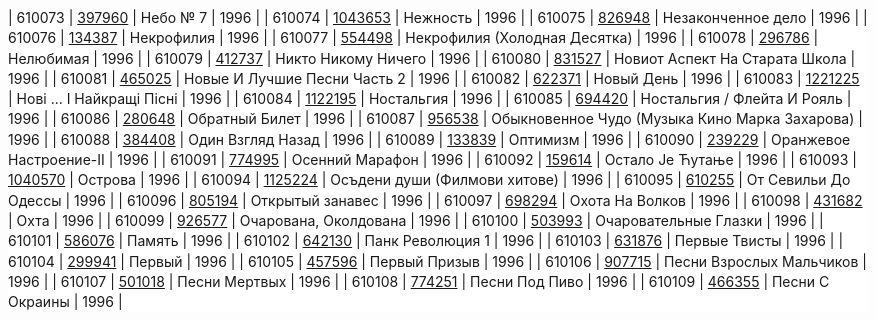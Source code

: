 | 610073 | [397960](https://www.discogs.com/master/397960) | Небо № 7 | 1996 |
| 610074 | [1043653](https://www.discogs.com/master/1043653) | Нежность | 1996 |
| 610075 | [826948](https://www.discogs.com/master/826948) | Незаконченное дело | 1996 |
| 610076 | [134387](https://www.discogs.com/master/134387) | Некрофилия | 1996 |
| 610077 | [554498](https://www.discogs.com/master/554498) | Некрофилия (Холодная Десятка) | 1996 |
| 610078 | [296786](https://www.discogs.com/master/296786) | Нелюбимая | 1996 |
| 610079 | [412737](https://www.discogs.com/master/412737) | Никто Никому Ничего | 1996 |
| 610080 | [831527](https://www.discogs.com/master/831527) | Новиот Аспект На Старата Школа | 1996 |
| 610081 | [465025](https://www.discogs.com/master/465025) | Новые И Лучшие Песни Часть 2 | 1996 |
| 610082 | [622371](https://www.discogs.com/master/622371) | Новый День | 1996 |
| 610083 | [1221225](https://www.discogs.com/master/1221225) | Нові ... І Найкращі Пісні | 1996 |
| 610084 | [1122195](https://www.discogs.com/master/1122195) | Ностальгия | 1996 |
| 610085 | [694420](https://www.discogs.com/master/694420) | Ностальгия / Флейта И Рояль | 1996 |
| 610086 | [280648](https://www.discogs.com/master/280648) | Обратный Билет | 1996 |
| 610087 | [956538](https://www.discogs.com/master/956538) | Обыкновенное Чудо (Музыка Кино Марка Захарова) | 1996 |
| 610088 | [384408](https://www.discogs.com/master/384408) | Один Взгляд Назад | 1996 |
| 610089 | [133839](https://www.discogs.com/master/133839) | Оптимизм | 1996 |
| 610090 | [239229](https://www.discogs.com/master/239229) | Оранжевое Настроение-II | 1996 |
| 610091 | [774995](https://www.discogs.com/master/774995) | Осенний Марафон | 1996 |
| 610092 | [159614](https://www.discogs.com/master/159614) | Остало Је Ћутање | 1996 |
| 610093 | [1040570](https://www.discogs.com/master/1040570) | Острова | 1996 |
| 610094 | [1125224](https://www.discogs.com/master/1125224) | Осъдени души (Филмови хитове) | 1996 |
| 610095 | [610255](https://www.discogs.com/master/610255) | От Севильи До Одессы | 1996 |
| 610096 | [805194](https://www.discogs.com/master/805194) | Открытый занавес | 1996 |
| 610097 | [698294](https://www.discogs.com/master/698294) | Охота На Волков | 1996 |
| 610098 | [431682](https://www.discogs.com/master/431682) | Охта | 1996 |
| 610099 | [926577](https://www.discogs.com/master/926577) | Очарована, Околдована | 1996 |
| 610100 | [503993](https://www.discogs.com/master/503993) | Очаровательные Глазки | 1996 |
| 610101 | [586076](https://www.discogs.com/master/586076) | Память | 1996 |
| 610102 | [642130](https://www.discogs.com/master/642130) | Панк Революция 1 | 1996 |
| 610103 | [631876](https://www.discogs.com/master/631876) | Первые Твисты | 1996 |
| 610104 | [299941](https://www.discogs.com/master/299941) | Первый | 1996 |
| 610105 | [457596](https://www.discogs.com/master/457596) | Первый Призыв | 1996 |
| 610106 | [907715](https://www.discogs.com/master/907715) | Песни Взрослых Мальчиков | 1996 |
| 610107 | [501018](https://www.discogs.com/master/501018) | Песни Мертвых | 1996 |
| 610108 | [774251](https://www.discogs.com/master/774251) | Песни Под Пиво | 1996 |
| 610109 | [466355](https://www.discogs.com/master/466355) | Песни С Окраины | 1996 |